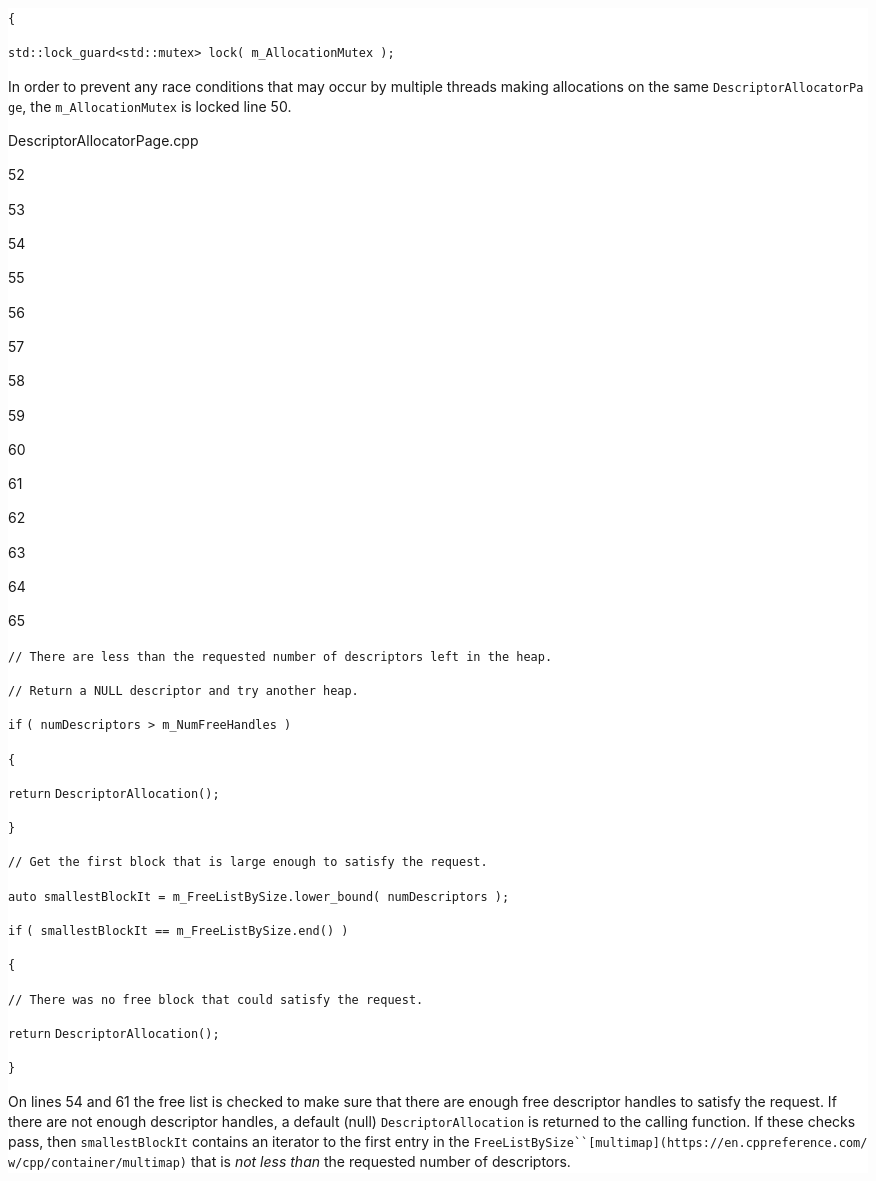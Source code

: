`{`

`std::lock_guard<std::mutex> lock( m_AllocationMutex );`

In order to prevent any race conditions that may occur by multiple threads making allocations on the same  `DescriptorAllocatorPage`, the  `m_AllocationMutex`  is locked line 50.

DescriptorAllocatorPage.cpp

52

53

54

55

56

57

58

59

60

61

62

63

64

65

`// There are less than the requested number of descriptors left in the heap.`

`// Return a NULL descriptor and try another heap.`

`if` `( numDescriptors > m_NumFreeHandles )`

`{`

`return` `DescriptorAllocation();`

`}`

`// Get the first block that is large enough to satisfy the request.`

`auto smallestBlockIt = m_FreeListBySize.lower_bound( numDescriptors );`

`if` `( smallestBlockIt == m_FreeListBySize.end() )`

`{`

`// There was no free block that could satisfy the request.`

`return` `DescriptorAllocation();`

`}`

On lines 54 and 61 the free list is checked to make sure that there are enough free descriptor handles to satisfy the request. If there are not enough descriptor handles, a default (null)  `DescriptorAllocation`  is returned to the calling function. If these checks pass, then  `smallestBlockIt`  contains an iterator to the first entry in the  `FreeListBySize``[multimap](https://en.cppreference.com/w/cpp/container/multimap)`  that is  _not less than_  the requested number of descriptors.
